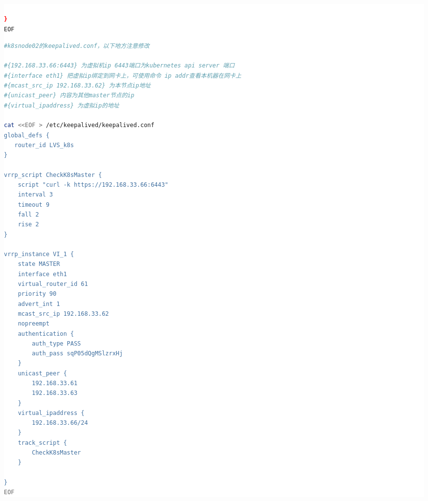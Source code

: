 ```bash

}
EOF
```

```bash
#k8snode02的keepalived.conf，以下地方注意修改

#{192.168.33.66:6443} 为虚拟机ip 6443端口为kubernetes api server 端口
#{interface eth1} 把虚拟ip绑定到网卡上，可使用命令 ip addr查看本机器在网卡上
#{mcast_src_ip 192.168.33.62} 为本节点ip地址
#{unicast_peer} 内容为其他master节点的ip
#{virtual_ipaddress} 为虚拟ip的地址

cat <<EOF > /etc/keepalived/keepalived.conf
global_defs {
   router_id LVS_k8s
}

vrrp_script CheckK8sMaster {
    script "curl -k https://192.168.33.66:6443"
    interval 3
    timeout 9
    fall 2
    rise 2
}

vrrp_instance VI_1 {
    state MASTER
    interface eth1
    virtual_router_id 61
    priority 90
    advert_int 1
    mcast_src_ip 192.168.33.62
    nopreempt
    authentication {
        auth_type PASS
        auth_pass sqP05dQgMSlzrxHj
    }
    unicast_peer {
        192.168.33.61
        192.168.33.63
    }
    virtual_ipaddress {
        192.168.33.66/24
    }
    track_script {
        CheckK8sMaster
    }

}
EOF
```
